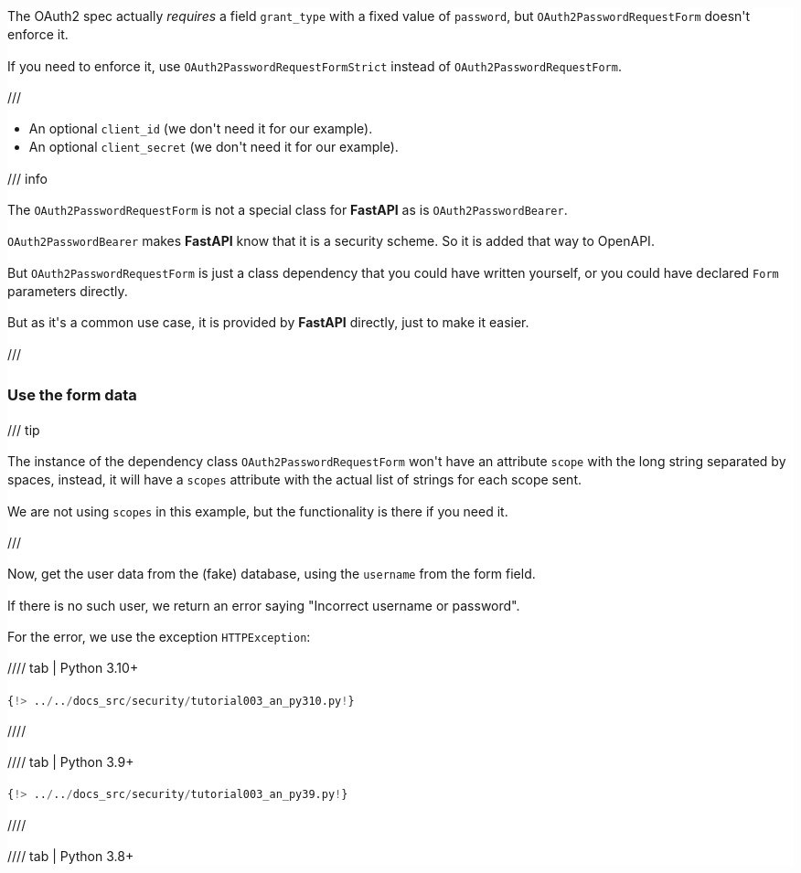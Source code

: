 The OAuth2 spec actually *requires* a field `grant_type` with a fixed value of `password`, but `OAuth2PasswordRequestForm` doesn't enforce it.

If you need to enforce it, use `OAuth2PasswordRequestFormStrict` instead of `OAuth2PasswordRequestForm`.

///

* An optional `client_id` (we don't need it for our example).
* An optional `client_secret` (we don't need it for our example).

/// info

The `OAuth2PasswordRequestForm` is not a special class for **FastAPI** as is `OAuth2PasswordBearer`.

`OAuth2PasswordBearer` makes **FastAPI** know that it is a security scheme. So it is added that way to OpenAPI.

But `OAuth2PasswordRequestForm` is just a class dependency that you could have written yourself, or you could have declared `Form` parameters directly.

But as it's a common use case, it is provided by **FastAPI** directly, just to make it easier.

///

### Use the form data

/// tip

The instance of the dependency class `OAuth2PasswordRequestForm` won't have an attribute `scope` with the long string separated by spaces, instead, it will have a `scopes` attribute with the actual list of strings for each scope sent.

We are not using `scopes` in this example, but the functionality is there if you need it.

///

Now, get the user data from the (fake) database, using the `username` from the form field.

If there is no such user, we return an error saying "Incorrect username or password".

For the error, we use the exception `HTTPException`:

//// tab | Python 3.10+

```Python hl_lines="3  79-81"
{!> ../../docs_src/security/tutorial003_an_py310.py!}
```

////

//// tab | Python 3.9+

```Python hl_lines="3  79-81"
{!> ../../docs_src/security/tutorial003_an_py39.py!}
```

////

//// tab | Python 3.8+
